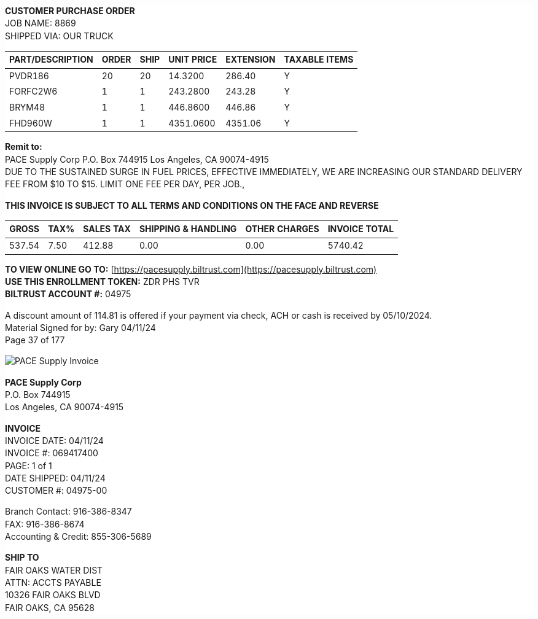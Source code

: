 **CUSTOMER PURCHASE ORDER**  
JOB NAME: 8869  
SHIPPED VIA: OUR TRUCK  

| PART/DESCRIPTION | ORDER | SHIP | UNIT PRICE | EXTENSION | TAXABLE ITEMS |
|------------------|-------|------|------------|------------|---------------|
| PVDR186          | 20    | 20   | 14.3200    | 286.40     | Y             |
| FORFC2W6         | 1     | 1    | 243.2800   | 243.28     | Y             |
| BRYM48           | 1     | 1    | 446.8600   | 446.86     | Y             |
| FHD960W          | 1     | 1    | 4351.0600  | 4351.06    | Y             |

**Remit to:**  
PACE Supply Corp P.O. Box 744915 Los Angeles, CA 90074-4915  
DUE TO THE SUSTAINED SURGE IN FUEL PRICES, EFFECTIVE IMMEDIATELY, WE ARE INCREASING OUR STANDARD DELIVERY FEE FROM $10 TO $15. LIMIT ONE FEE PER DAY, PER JOB.,  

**THIS INVOICE IS SUBJECT TO ALL TERMS AND CONDITIONS ON THE FACE AND REVERSE**  

| GROSS      | TAX%  | SALES TAX | SHIPPING & HANDLING | OTHER CHARGES | INVOICE TOTAL |
|------------|-------|-----------|---------------------|----------------|---------------|
| 537.54     | 7.50  | 412.88    | 0.00                | 0.00           | 5740.42       |

**TO VIEW ONLINE GO TO:** [https://pacesupply.biltrust.com](https://pacesupply.biltrust.com)  
**USE THIS ENROLLMENT TOKEN:** ZDR PHS TVR  
**BILTRUST ACCOUNT #:** 04975  

A discount amount of 114.81 is offered if your payment via check, ACH or cash is received by 05/10/2024.  
Material Signed for by: Gary 04/11/24  
Page 37 of 177

![PACE Supply Invoice](https://pacesupply.billtrust.com)

**PACE Supply Corp**  
P.O. Box 744915  
Los Angeles, CA 90074-4915  

**INVOICE**  
INVOICE DATE: 04/11/24  
INVOICE #: 069417400  
PAGE: 1 of 1  
DATE SHIPPED: 04/11/24  
CUSTOMER #: 04975-00  

Branch Contact: 916-386-8347  
FAX: 916-386-8674  
Accounting & Credit: 855-306-5689  

**SHIP TO**  
FAIR OAKS WATER DIST  
ATTN: ACCTS PAYABLE  
10326 FAIR OAKS BLVD  
FAIR OAKS, CA 95628  
